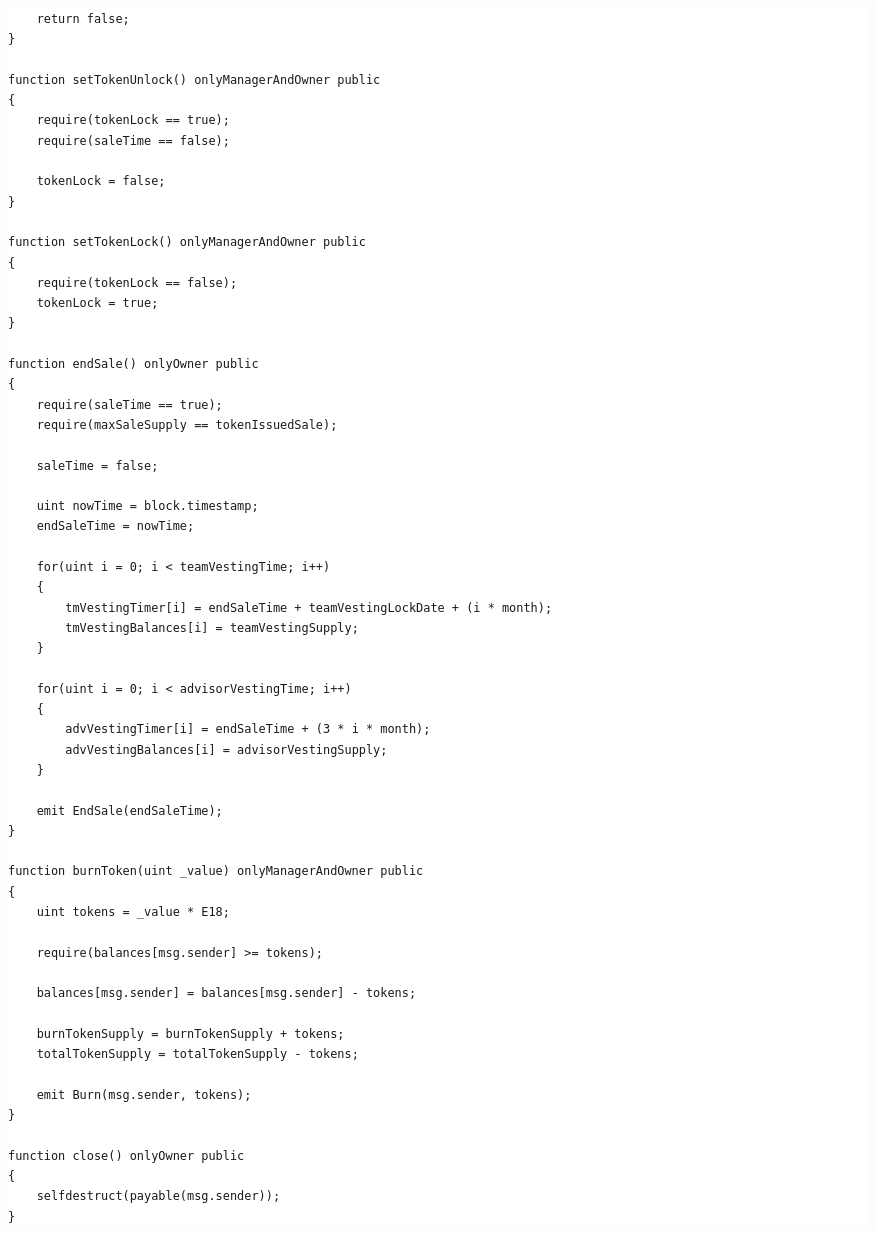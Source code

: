         return false;
    }

    function setTokenUnlock() onlyManagerAndOwner public
    {
        require(tokenLock == true);
        require(saleTime == false);

        tokenLock = false;
    }

    function setTokenLock() onlyManagerAndOwner public
    {
        require(tokenLock == false);
        tokenLock = true;
    }

    function endSale() onlyOwner public
    {
        require(saleTime == true);
        require(maxSaleSupply == tokenIssuedSale);

        saleTime = false;

        uint nowTime = block.timestamp;
        endSaleTime = nowTime;

        for(uint i = 0; i < teamVestingTime; i++)
        {
            tmVestingTimer[i] = endSaleTime + teamVestingLockDate + (i * month);
            tmVestingBalances[i] = teamVestingSupply;
        }

        for(uint i = 0; i < advisorVestingTime; i++)
        {
            advVestingTimer[i] = endSaleTime + (3 * i * month);
            advVestingBalances[i] = advisorVestingSupply;
        }

        emit EndSale(endSaleTime);
    }

    function burnToken(uint _value) onlyManagerAndOwner public
    {
        uint tokens = _value * E18;

        require(balances[msg.sender] >= tokens);

        balances[msg.sender] = balances[msg.sender] - tokens;

        burnTokenSupply = burnTokenSupply + tokens;
        totalTokenSupply = totalTokenSupply - tokens;

        emit Burn(msg.sender, tokens);
    }

    function close() onlyOwner public
    {
        selfdestruct(payable(msg.sender));
    }
